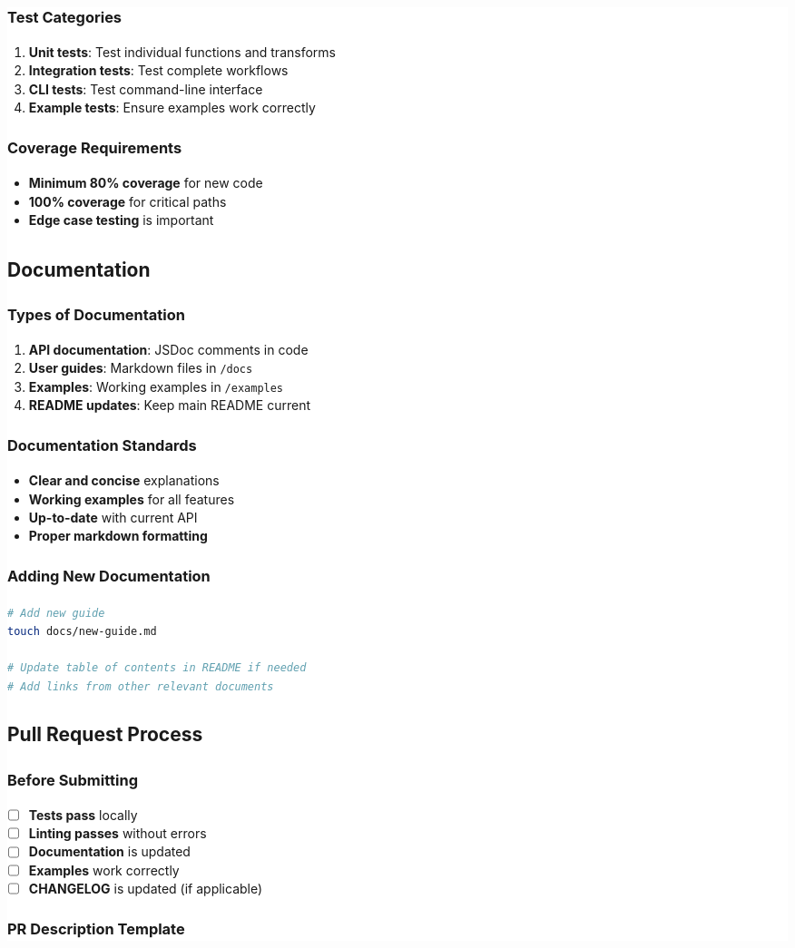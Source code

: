 ### Test Categories

1. **Unit tests**: Test individual functions and transforms
2. **Integration tests**: Test complete workflows
3. **CLI tests**: Test command-line interface
4. **Example tests**: Ensure examples work correctly

### Coverage Requirements

- **Minimum 80% coverage** for new code
- **100% coverage** for critical paths
- **Edge case testing** is important

## Documentation

### Types of Documentation

1. **API documentation**: JSDoc comments in code
2. **User guides**: Markdown files in `/docs`
3. **Examples**: Working examples in `/examples`
4. **README updates**: Keep main README current

### Documentation Standards

- **Clear and concise** explanations
- **Working examples** for all features
- **Up-to-date** with current API
- **Proper markdown formatting**

### Adding New Documentation

```bash
# Add new guide
touch docs/new-guide.md

# Update table of contents in README if needed
# Add links from other relevant documents
```

## Pull Request Process

### Before Submitting

- [ ] **Tests pass** locally
- [ ] **Linting passes** without errors
- [ ] **Documentation** is updated
- [ ] **Examples** work correctly
- [ ] **CHANGELOG** is updated (if applicable)

### PR Description Template
